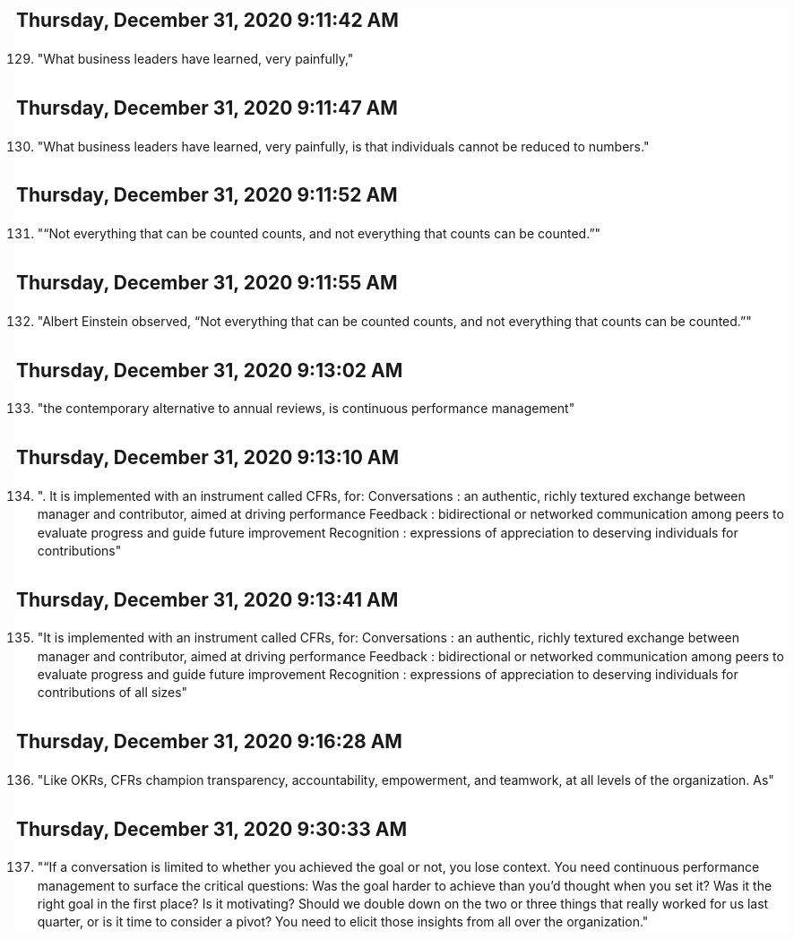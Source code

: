 
## Thursday, December 31, 2020 9:11:42 AM

129. "What business leaders have learned, very painfully,"


## Thursday, December 31, 2020 9:11:47 AM

130. "What business leaders have learned, very painfully, is that individuals cannot be reduced to numbers."


## Thursday, December 31, 2020 9:11:52 AM

131. "“Not everything that can be counted counts, and not everything that counts can be counted.”"


## Thursday, December 31, 2020 9:11:55 AM

132. "Albert Einstein observed, “Not everything that can be counted counts, and not everything that counts can be counted.”"


## Thursday, December 31, 2020 9:13:02 AM

133. "the contemporary alternative to annual reviews, is continuous performance management"


## Thursday, December 31, 2020 9:13:10 AM

134. ". It is implemented with an instrument called CFRs, for: Conversations : an authentic, richly textured exchange between manager and contributor, aimed at driving performance Feedback : bidirectional or networked communication among peers to evaluate progress and guide future improvement Recognition : expressions of appreciation to deserving individuals for contributions"


## Thursday, December 31, 2020 9:13:41 AM

135. "It is implemented with an instrument called CFRs, for: Conversations : an authentic, richly textured exchange between manager and contributor, aimed at driving performance Feedback : bidirectional or networked communication among peers to evaluate progress and guide future improvement Recognition : expressions of appreciation to deserving individuals for contributions of all sizes"


## Thursday, December 31, 2020 9:16:28 AM

136. "Like OKRs, CFRs champion transparency, accountability, empowerment, and teamwork, at all levels of the organization. As"


## Thursday, December 31, 2020 9:30:33 AM

137. "“If a conversation is limited to whether you achieved the goal or not, you lose context. You need continuous performance management to surface the critical questions: Was the goal harder to achieve than you’d thought when you set it? Was it the right goal in the first place? Is it motivating? Should we double down on the two or three things that really worked for us last quarter, or is it time to consider a pivot? You need to elicit those insights from all over the organization."
